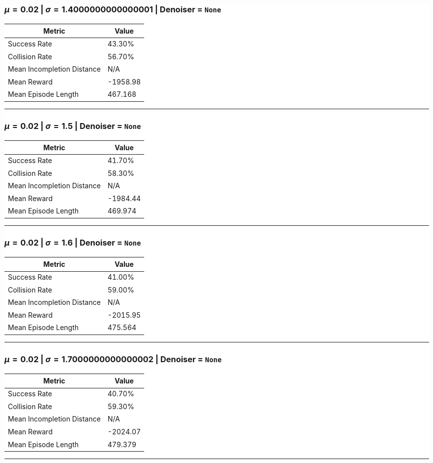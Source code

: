 ### $\mu = 0.02$ | $\sigma = 1.4000000000000001$ | Denoiser = `None`

| Metric                     | Value    |
|----------------------------|----------|
| Success Rate               | 43.30%   |
| Collision Rate             | 56.70%   |
| Mean Incompletion Distance | N/A      |
| Mean Reward                | -1958.98 |
| Mean Episode Length        | 467.168  |
---

### $\mu = 0.02$ | $\sigma = 1.5$ | Denoiser = `None`

| Metric                     | Value    |
|----------------------------|----------|
| Success Rate               | 41.70%   |
| Collision Rate             | 58.30%   |
| Mean Incompletion Distance | N/A      |
| Mean Reward                | -1984.44 |
| Mean Episode Length        | 469.974  |
---

### $\mu = 0.02$ | $\sigma = 1.6$ | Denoiser = `None`

| Metric                     | Value    |
|----------------------------|----------|
| Success Rate               | 41.00%   |
| Collision Rate             | 59.00%   |
| Mean Incompletion Distance | N/A      |
| Mean Reward                | -2015.95 |
| Mean Episode Length        | 475.564  |
---

### $\mu = 0.02$ | $\sigma = 1.7000000000000002$ | Denoiser = `None`

| Metric                     | Value    |
|----------------------------|----------|
| Success Rate               | 40.70%   |
| Collision Rate             | 59.30%   |
| Mean Incompletion Distance | N/A      |
| Mean Reward                | -2024.07 |
| Mean Episode Length        | 479.379  |
---
